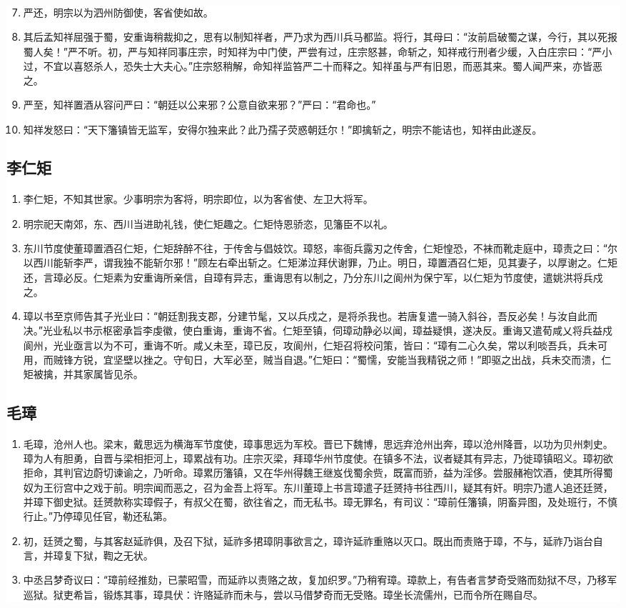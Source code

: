 7. <span id="唐臣传第十四-李严-7"></span>
严还，明宗以为泗州防御使，客省使如故。

8. <span id="唐臣传第十四-李严-8"></span>
其后孟知祥屈强于蜀，安重诲稍裁抑之，思有以制知祥者，严乃求为西川兵马都监。将行，其母曰：“汝前启破蜀之谋，今行，其以死报蜀人矣！”严不听。初，严与知祥同事庄宗，时知祥为中门使，严尝有过，庄宗怒甚，命斩之，知祥戒行刑者少缓，入白庄宗曰：“严小过，不宜以喜怒杀人，恐失士大夫心。”庄宗怒稍解，命知祥监笞严二十而释之。知祥虽与严有旧恩，而恶其来。蜀人闻严来，亦皆恶之。

9. <span id="唐臣传第十四-李严-9"></span>
严至，知祥置酒从容问严曰：“朝廷以公来邪？公意自欲来邪？”严曰：“君命也。”

10. <span id="唐臣传第十四-李严-10"></span>
知祥发怒曰：“天下籓镇皆无监军，安得尔独来此？此乃孺子荧惑朝廷尔！”即擒斩之，明宗不能诘也，知祥由此遂反。

## 李仁矩

1. <span id="唐臣传第十四-李仁矩-1"></span>
李仁矩，不知其世家。少事明宗为客将，明宗即位，以为客省使、左卫大将军。

2. <span id="唐臣传第十四-李仁矩-2"></span>
明宗祀天南郊，东、西川当进助礼钱，使仁矩趣之。仁矩恃恩骄恣，见籓臣不以礼。

3. <span id="唐臣传第十四-李仁矩-3"></span>
东川节度使董璋置酒召仁矩，仁矩辞醉不往，于传舍与倡妓饮。璋怒，率衙兵露刃之传舍，仁矩惶恐，不袜而靴走庭中，璋责之曰：“尔以西川能斩李严，谓我独不能斩尔邪！”顾左右牵出斩之。仁矩涕泣拜伏谢罪，乃止。明日，璋置酒召仁矩，见其妻子，以厚谢之。仁矩还，言璋必反。仁矩素为安重诲所亲信，自璋有异志，重诲思有以制之，乃分东川之阆州为保宁军，以仁矩为节度使，遣姚洪将兵戍之。

4. <span id="唐臣传第十四-李仁矩-4"></span>
璋以书至京师告其子光业曰：“朝廷割我支郡，分建节髦，又以兵戍之，是将杀我也。若唐复遣一骑入斜谷，吾反必矣！与汝自此而决。”光业私以书示枢密承旨李虔徽，使白重诲，重诲不省。仁矩至镇，伺璋动静必以闻，璋益疑惧，遂决反。重诲又遣荀咸乂将兵益戍阆州，光业亟言以为不可，重诲不听。咸乂未至，璋已反，攻阆州，仁矩召将校问策，皆曰：“璋有二心久矣，常以利啖吾兵，兵未可用，而贼锋方锐，宜坚壁以挫之。守旬日，大军必至，贼当自退。”仁矩曰：“蜀懦，安能当我精锐之师！”即驱之出战，兵未交而溃，仁矩被擒，并其家属皆见杀。

## 毛璋

1. <span id="唐臣传第十四-毛璋-1"></span>
毛璋，沧州人也。梁末，戴思远为横海军节度使，璋事思远为军校。晋已下魏博，思远弃沧州出奔，璋以沧州降晋，以功为贝州刺史。璋为人有胆勇，自晋与梁相拒河上，璋累战有功。庄宗灭梁，拜璋华州节度使。在镇多不法，议者疑其有异志，乃徙璋镇昭义。璋初欲拒命，其判官边蔚切谏谕之，乃听命。璋累历籓镇，又在华州得魏王继岌伐蜀余赀，既富而骄，益为淫侈。尝服赭袍饮酒，使其所得蜀奴为王衍宫中之戏于前。明宗闻而恶之，召为金吾上将军。东川董璋上书言璋遣子廷赟持书往西川，疑其有奸。明宗乃遣人追还廷赟，并璋下御史狱。廷赟款称实璋假子，有叔父在蜀，欲往省之，而无私书。璋无罪名，有司议：“璋前任籓镇，阴畜异图，及处班行，不慎行止。”乃停璋见任官，勒还私第。

2. <span id="唐臣传第十四-毛璋-2"></span>
初，廷赟之蜀，与其客赵延祚俱，及召下狱，延祚多捃璋阴事欲言之，璋许延祚重赂以灭口。既出而责赂于璋，不与，延祚乃诣台自言，并璋复下狱，鞫之无状。

3. <span id="唐臣传第十四-毛璋-3"></span>
中丞吕梦奇议曰：“璋前经推劾，已蒙昭雪，而延祚以责赂之故，复加织罗。”乃稍宥璋。璋款上，有告者言梦奇受赂而劾狱不尽，乃移军巡狱。狱吏希旨，锻炼其事，璋具伏：许赂延祚而未与，尝以马借梦奇而无受赂。璋坐长流儒州，已而令所在赐自尽。
